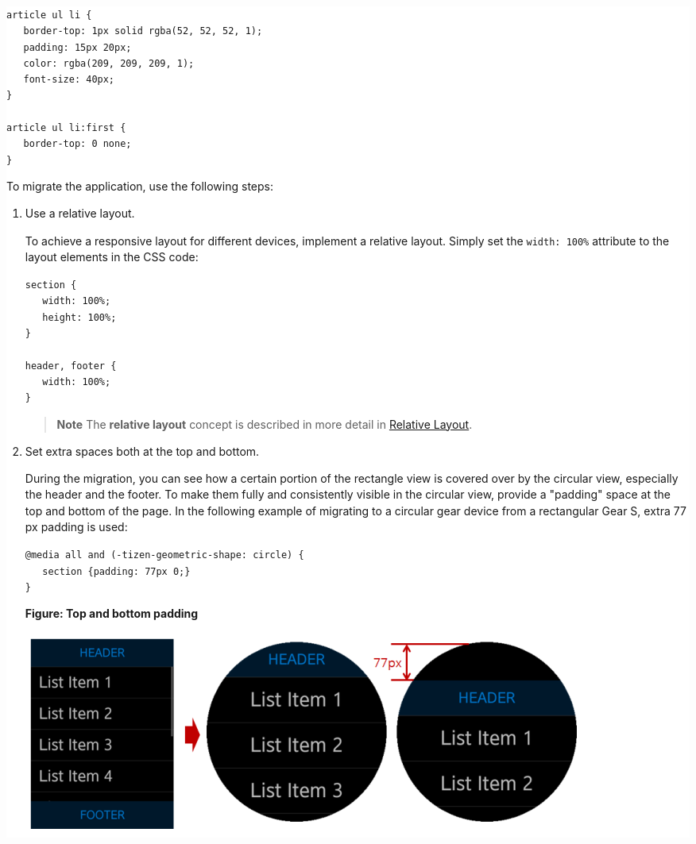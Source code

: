 ```
article ul li {
   border-top: 1px solid rgba(52, 52, 52, 1);
   padding: 15px 20px;
   color: rgba(209, 209, 209, 1);
   font-size: 40px;
}

article ul li:first {
   border-top: 0 none;
}
```

To migrate the application, use the following steps:

1. Use a relative layout. 

   To achieve a responsive layout for different devices, implement a relative layout. Simply set the `width: 100%` attribute to the layout elements in the CSS code:

   ```
   section {
      width: 100%;
      height: 100%;
   }

   header, footer {
      width: 100%;
   }
   ```

	> **Note**
	> The **relative layout** concept is described in more detail in [Relative Layout](./w3c/ui/ui-layout-ww.md#relative).

2. Set extra spaces both at the top and bottom. 

   During the migration, you can see how a certain portion of the rectangle view is covered over by the circular view, especially the header and the footer. To make them fully and consistently visible in the circular view, provide a "padding" space at the top and bottom of the page. In the following example of migrating to a circular gear device from a rectangular Gear S, extra 77 px padding is used:

   ```
   @media all and (-tizen-geometric-shape: circle) {
      section {padding: 77px 0;}
   }
   ```

   **Figure: Top and bottom padding**

   ![Top and bottom padding](./media/migrate_padding.png)
